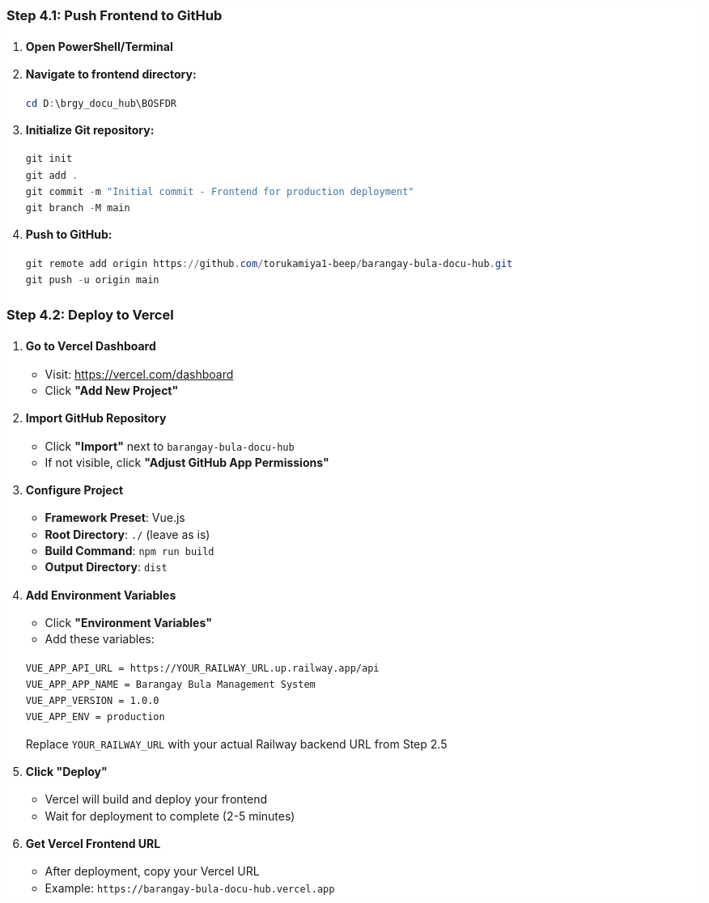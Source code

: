 ### Step 4.1: Push Frontend to GitHub

1. **Open PowerShell/Terminal**
2. **Navigate to frontend directory:**
   ```powershell
   cd D:\brgy_docu_hub\BOSFDR
   ```

3. **Initialize Git repository:**
   ```powershell
   git init
   git add .
   git commit -m "Initial commit - Frontend for production deployment"
   git branch -M main
   ```

4. **Push to GitHub:**
   ```powershell
   git remote add origin https://github.com/torukamiya1-beep/barangay-bula-docu-hub.git
   git push -u origin main
   ```

### Step 4.2: Deploy to Vercel

1. **Go to Vercel Dashboard**
   - Visit: https://vercel.com/dashboard
   - Click **"Add New Project"**

2. **Import GitHub Repository**
   - Click **"Import"** next to `barangay-bula-docu-hub`
   - If not visible, click **"Adjust GitHub App Permissions"**

3. **Configure Project**
   - **Framework Preset**: Vue.js
   - **Root Directory**: `./` (leave as is)
   - **Build Command**: `npm run build`
   - **Output Directory**: `dist`

4. **Add Environment Variables**
   - Click **"Environment Variables"**
   - Add these variables:

   ```
   VUE_APP_API_URL = https://YOUR_RAILWAY_URL.up.railway.app/api
   VUE_APP_APP_NAME = Barangay Bula Management System
   VUE_APP_VERSION = 1.0.0
   VUE_APP_ENV = production
   ```

   Replace `YOUR_RAILWAY_URL` with your actual Railway backend URL from Step 2.5

5. **Click "Deploy"**
   - Vercel will build and deploy your frontend
   - Wait for deployment to complete (2-5 minutes)

6. **Get Vercel Frontend URL**
   - After deployment, copy your Vercel URL
   - Example: `https://barangay-bula-docu-hub.vercel.app`
